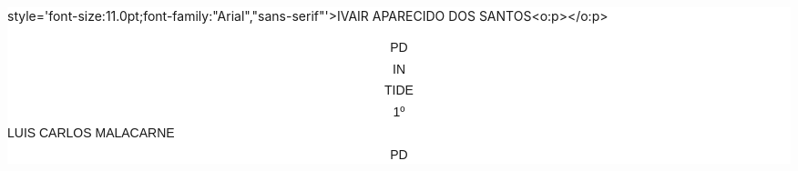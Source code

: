   style='font-size:11.0pt;font-family:"Arial","sans-serif"'>IVAIR APARECIDO DOS
  SANTOS<o:p></o:p></span></p>
  </td>
  <td width=55 style='width:41.15pt;border-top:none;border-left:none;
  border-bottom:solid windowtext 1.5pt;border-right:solid windowtext 1.5pt;
  mso-border-top-alt:solid windowtext 1.5pt;mso-border-left-alt:solid windowtext 1.5pt;
  background:white;padding:0cm 0cm 0cm 0cm'>
  <p class=MsoNormal align=center style='margin-top:2.4pt;margin-right:0cm;
  margin-bottom:2.4pt;margin-left:0cm;mso-para-margin-top:.2gd;mso-para-margin-right:
  0cm;mso-para-margin-bottom:.2gd;mso-para-margin-left:0cm;text-align:center'><span
  style='font-family:"Arial","sans-serif"'>PD<o:p></o:p></span></p>
  </td>
  <td width=76 colspan=2 style='width:2.0cm;border-top:none;border-left:none;
  border-bottom:solid windowtext 1.5pt;border-right:solid windowtext 1.5pt;
  mso-border-top-alt:solid windowtext 1.5pt;mso-border-left-alt:solid windowtext 1.5pt;
  background:white;padding:0cm 0cm 0cm 0cm'>
  <p class=MsoNormal align=center style='margin-top:2.4pt;margin-right:0cm;
  margin-bottom:2.4pt;margin-left:0cm;mso-para-margin-top:.2gd;mso-para-margin-right:
  0cm;mso-para-margin-bottom:.2gd;mso-para-margin-left:0cm;text-align:center'><span
  style='font-family:"Arial","sans-serif"'>IN<o:p></o:p></span></p>
  </td>
  <td width=113 colspan=2 style='width:3.0cm;border-top:none;border-left:none;
  border-bottom:solid windowtext 1.5pt;border-right:solid windowtext 1.5pt;
  mso-border-top-alt:solid windowtext 1.5pt;mso-border-left-alt:solid windowtext 1.5pt;
  background:white;padding:0cm 0cm 0cm 0cm'>
  <p class=MsoNormal align=center style='margin-top:2.4pt;margin-right:0cm;
  margin-bottom:2.4pt;margin-left:0cm;mso-para-margin-top:.2gd;mso-para-margin-right:
  0cm;mso-para-margin-bottom:.2gd;mso-para-margin-left:0cm;text-align:center'><span
  style='font-family:"Arial","sans-serif"'>TIDE<o:p></o:p></span></p>
  </td>
  <td width=176 style='width:132.3pt;border-top:none;border-left:none;
  border-bottom:solid windowtext 1.5pt;border-right:solid windowtext 1.5pt;
  mso-border-top-alt:solid windowtext 1.5pt;mso-border-left-alt:solid windowtext 1.5pt;
  background:white;padding:0cm 0cm 0cm 0cm'>
  <p class=MsoNormal align=center style='margin-top:2.4pt;margin-right:0cm;
  margin-bottom:2.4pt;margin-left:0cm;mso-para-margin-top:.2gd;mso-para-margin-right:
  0cm;mso-para-margin-bottom:.2gd;mso-para-margin-left:0cm;text-align:center'><span
  style='font-family:"Arial","sans-serif"'>1º<o:p></o:p></span></p>
  </td>
 </tr>
 <tr style='mso-yfti-irow:7'>
  <td width=241 colspan=3 style='width:181.0pt;border:solid windowtext 1.5pt;
  border-top:none;mso-border-top-alt:solid windowtext 1.5pt;background:white;
  padding:0cm 0cm 0cm 0cm'>
  <p class=MsoNormal style='margin-top:2.4pt;margin-right:0cm;margin-bottom:
  2.4pt;margin-left:0cm;mso-para-margin-top:.2gd;mso-para-margin-right:0cm;
  mso-para-margin-bottom:.2gd;mso-para-margin-left:0cm;text-align:justify'><span
  style='font-family:"Arial","sans-serif"'>LUIS CARLOS MALACARNE<o:p></o:p></span></p>
  </td>
  <td width=55 style='width:41.15pt;border-top:none;border-left:none;
  border-bottom:solid windowtext 1.5pt;border-right:solid windowtext 1.5pt;
  mso-border-top-alt:solid windowtext 1.5pt;mso-border-left-alt:solid windowtext 1.5pt;
  background:white;padding:0cm 0cm 0cm 0cm'>
  <p class=MsoNormal align=center style='margin-top:2.4pt;margin-right:0cm;
  margin-bottom:2.4pt;margin-left:0cm;mso-para-margin-top:.2gd;mso-para-margin-right:
  0cm;mso-para-margin-bottom:.2gd;mso-para-margin-left:0cm;text-align:center'><span
  style='font-family:"Arial","sans-serif"'>PD<o:p></o:p></span></p>
  </td>
  <td width=76 colspan=2 style='width:2.0cm;border-top:none;border-left:none;
  border-bottom:solid windowtext 1.5pt;border-right:solid windowtext 1.5pt;
  mso-border-top-alt:solid windowtext 1.5pt;mso-border-left-alt:solid windowtext 1.5pt;
  background:white;padding:0cm 0cm 0cm 0cm'>
  <p class=MsoNormal align=center style='margin-top:2.4pt;margin-right:0cm;
  margin-bottom:2.4pt;margin-left:0cm;mso-para-margin-top:.2gd;mso-para-margin-right: